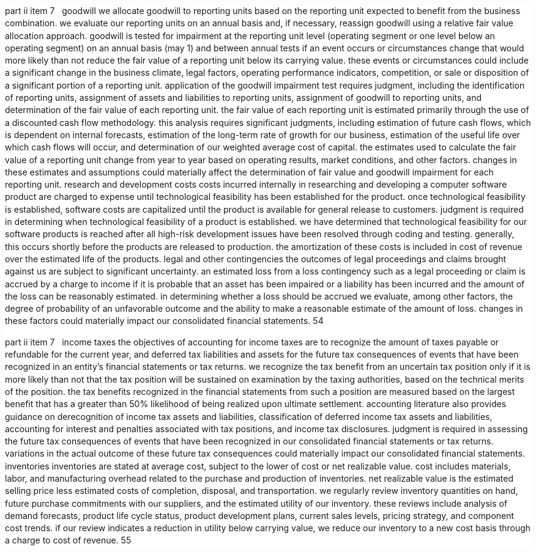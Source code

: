 part ii item 7   goodwill  we allocate goodwill to reporting units based on the reporting unit expected to benefit from the business combination. we evaluate our reporting units on an annual basis and, if necessary, reassign goodwill using a relative fair value allocation approach. goodwill is tested for impairment at the reporting unit level (operating segment or one level below an operating segment) on an annual basis (may 1) and between annual tests if an event occurs or circumstances change that would more likely than not reduce the fair value of a reporting unit below its carrying value. these events or circumstances could include a significant change in the business climate, legal factors, operating performance indicators, competition, or sale or disposition of a significant portion of a reporting unit.  application of the goodwill impairment test requires judgment, including the identification of reporting units, assignment of assets and liabilities to reporting units, assignment of goodwill to reporting units, and determination of the fair value of each reporting unit. the fair value of each reporting unit is estimated primarily through the use of a discounted cash flow methodology. this analysis requires significant judgments, including estimation of future cash flows, which is dependent on internal forecasts, estimation of the long-term rate of growth for our business, estimation of the useful life over which cash flows will occur, and determination of our weighted average cost of capital.  the estimates used to calculate the fair value of a reporting unit change from year to year based on operating results, market conditions, and other factors. changes in these estimates and assumptions could materially affect the determination of fair value and goodwill impairment for each reporting unit.  research and development costs  costs incurred internally in researching and developing a computer software product are charged to expense until technological feasibility has been established for the product. once technological feasibility is established, software costs are capitalized until the product is available for general release to customers. judgment is required in determining when technological feasibility of a product is established. we have determined that technological feasibility for our software products is reached after all high-risk development issues have been resolved through coding and testing. generally, this occurs shortly before the products are released to production. the amortization of these costs is included in cost of revenue over the estimated life of the products.  legal and other contingencies  the outcomes of legal proceedings and claims brought against us are subject to significant uncertainty. an estimated loss from a loss contingency such as a legal proceeding or claim is accrued by a charge to income if it is probable that an asset has been impaired or a liability has been incurred and the amount of the loss can be reasonably estimated. in determining whether a loss should be accrued we evaluate, among other factors, the degree of probability of an unfavorable outcome and the ability to make a reasonable estimate of the amount of loss. changes in these factors could materially impact our consolidated financial statements. 54



part ii item 7   income taxes  the objectives of accounting for income taxes are to recognize the amount of taxes payable or refundable for the current year, and deferred tax liabilities and assets for the future tax consequences of events that have been recognized in an entity’s financial statements or tax returns. we recognize the tax benefit from an uncertain tax position only if it is more likely than not that the tax position will be sustained on examination by the taxing authorities, based on the technical merits of the position. the tax benefits recognized in the financial statements from such a position are measured based on the largest benefit that has a greater than 50% likelihood of being realized upon ultimate settlement. accounting literature also provides guidance on derecognition of income tax assets and liabilities, classification of deferred income tax assets and liabilities, accounting for interest and penalties associated with tax positions, and income tax disclosures. judgment is required in assessing the future tax consequences of events that have been recognized in our consolidated financial statements or tax returns. variations in the actual outcome of these future tax consequences could materially impact our consolidated financial statements.  inventories  inventories are stated at average cost, subject to the lower of cost or net realizable value. cost includes materials, labor, and manufacturing overhead related to the purchase and production of inventories. net realizable value is the estimated selling price less estimated costs of completion, disposal, and transportation. we regularly review inventory quantities on hand, future purchase commitments with our suppliers, and the estimated utility of our inventory. these reviews include analysis of demand forecasts, product life cycle status, product development plans, current sales levels, pricing strategy, and component cost trends. if our review indicates a reduction in utility below carrying value, we reduce our inventory to a new cost basis through a charge to cost of revenue. 55
